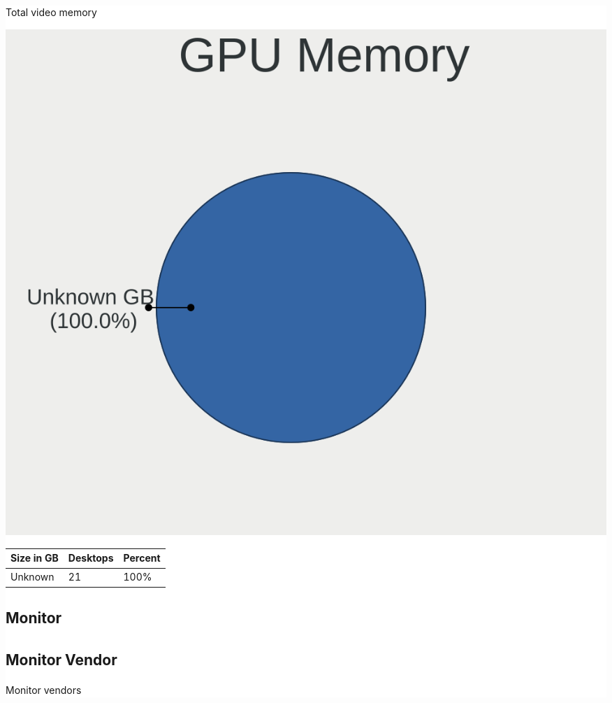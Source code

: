Total video memory

![GPU Memory](./images/pie_chart_bsd/gpu_memory.svg)


| Size in GB | Desktops | Percent |
|------------|----------|---------|
| Unknown    | 21       | 100%    |

Monitor
-------

Monitor Vendor
--------------

Monitor vendors
